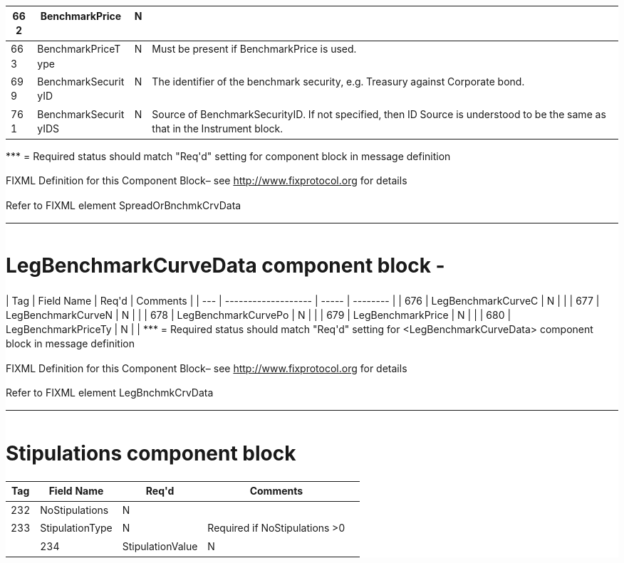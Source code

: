 | 662 | BenchmarkPrice       | N |                                                                                                                               |
| --- | -------------------- | - | ----------------------------------------------------------------------------------------------------------------------------- |
| 663 | BenchmarkPriceType   | N | Must be present if BenchmarkPrice is used.                                                                                    |
| 699 | BenchmarkSecurityID  | N | The identifier of the benchmark security, e.g. Treasury against Corporate bond.                                               |
| 761 | BenchmarkSecurityIDS | N | Source of BenchmarkSecurityID. If not specified, then ID Source is understood to be the same as that in the Instrument block. |

*** = Required status should match "Req'd" setting for <spreadorbenchmarkcurvedata> component block in message definition</spreadorbenchmarkcurvedata>

FIXML Definition for this Component Block– see http://www.fixprotocol.org for details

Refer to FIXML element SpreadOrBnchmkCrvData


---

# LegBenchmarkCurveData component block -

<legbenchmarkcurvedata>
| Tag | Field Name          | Req'd | Comments |
| --- | ------------------- | ----- | -------- |
| 676 | LegBenchmarkCurveC  | N     |          |
| 677 | LegBenchmarkCurveN  | N     |          |
| 678 | LegBenchmarkCurvePo | N     |          |
| 679 | LegBenchmarkPrice   | N     |          |
| 680 | LegBenchmarkPriceTy | N     |          |

</legbenchmarkcurvedata>
*** = Required status should match "Req'd" setting for &#x3C;LegBenchmarkCurveData> component block in message definition

FIXML Definition for this Component Block– see http://www.fixprotocol.org for details

Refer to FIXML element LegBnchmkCrvData


---


# Stipulations component block

| Tag | Field Name      | Req'd            | Comments                      |   |
| --- | --------------- | ---------------- | ----------------------------- | - |
| 232 | NoStipulations  | N                |                               |   |
| 233 | StipulationType | N                | Required if NoStipulations >0 |   |
|     | 234             | StipulationValue | N                             |   |
